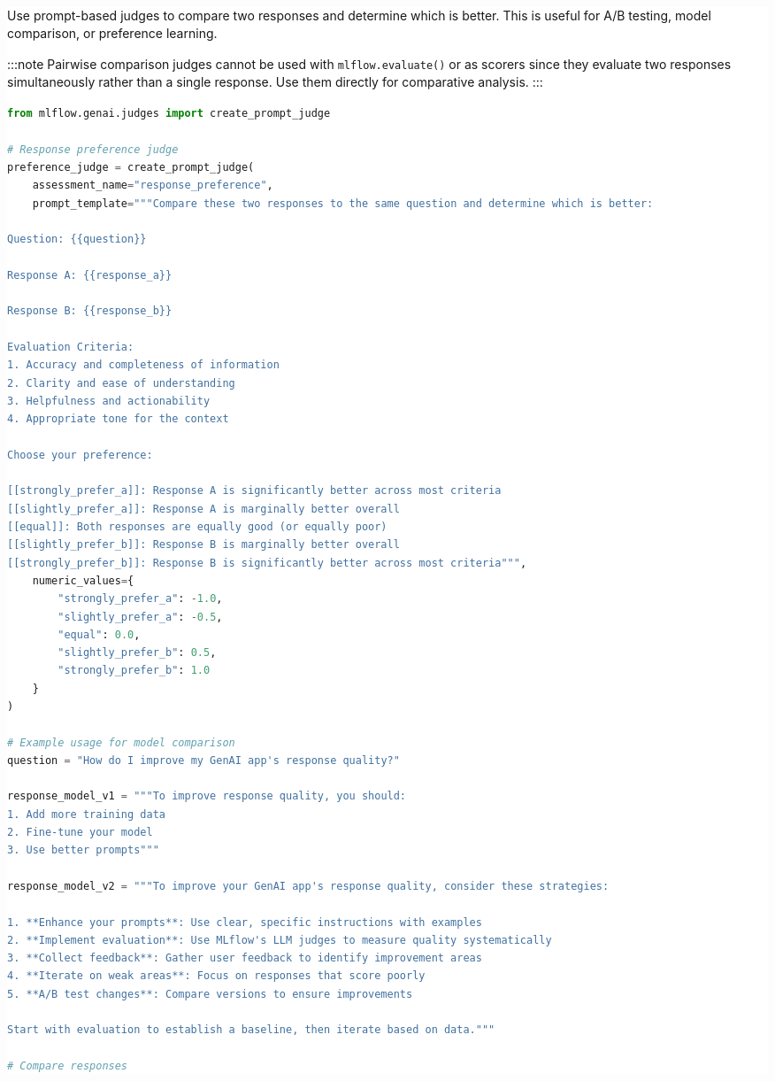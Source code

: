Use prompt-based judges to compare two responses and determine which is better. This is useful for A/B testing, model comparison, or preference learning.

:::note
Pairwise comparison judges cannot be used with `mlflow.evaluate()` or as scorers since they evaluate two responses simultaneously rather than a single response. Use them directly for comparative analysis.
:::

```python
from mlflow.genai.judges import create_prompt_judge

# Response preference judge
preference_judge = create_prompt_judge(
    assessment_name="response_preference",
    prompt_template="""Compare these two responses to the same question and determine which is better:

Question: {{question}}

Response A: {{response_a}}

Response B: {{response_b}}

Evaluation Criteria:
1. Accuracy and completeness of information
2. Clarity and ease of understanding
3. Helpfulness and actionability
4. Appropriate tone for the context

Choose your preference:

[[strongly_prefer_a]]: Response A is significantly better across most criteria
[[slightly_prefer_a]]: Response A is marginally better overall
[[equal]]: Both responses are equally good (or equally poor)
[[slightly_prefer_b]]: Response B is marginally better overall
[[strongly_prefer_b]]: Response B is significantly better across most criteria""",
    numeric_values={
        "strongly_prefer_a": -1.0,
        "slightly_prefer_a": -0.5,
        "equal": 0.0,
        "slightly_prefer_b": 0.5,
        "strongly_prefer_b": 1.0
    }
)

# Example usage for model comparison
question = "How do I improve my GenAI app's response quality?"

response_model_v1 = """To improve response quality, you should:
1. Add more training data
2. Fine-tune your model
3. Use better prompts"""

response_model_v2 = """To improve your GenAI app's response quality, consider these strategies:

1. **Enhance your prompts**: Use clear, specific instructions with examples
2. **Implement evaluation**: Use MLflow's LLM judges to measure quality systematically
3. **Collect feedback**: Gather user feedback to identify improvement areas
4. **Iterate on weak areas**: Focus on responses that score poorly
5. **A/B test changes**: Compare versions to ensure improvements

Start with evaluation to establish a baseline, then iterate based on data."""

# Compare responses
```